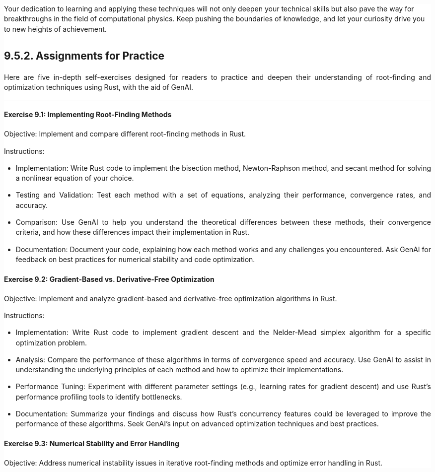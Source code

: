 Your dedication to learning and applying these techniques will not only deepen your technical skills but also pave the way for breakthroughs in the field of computational physics. Keep pushing the boundaries of knowledge, and let your curiosity drive you to new heights of achievement.
</p>

## 9.5.2. Assignments for Practice
<p style="text-align: justify;">
Here are five in-depth self-exercises designed for readers to practice and deepen their understanding of root-finding and optimization techniques using Rust, with the aid of GenAI.
</p>

---
#### **Exercise 9.1:** Implementing Root-Finding Methods
<p style="text-align: justify;">
Objective: Implement and compare different root-finding methods in Rust.
</p>

<p style="text-align: justify;">
Instructions:
</p>

- <p style="text-align: justify;">Implementation: Write Rust code to implement the bisection method, Newton-Raphson method, and secant method for solving a nonlinear equation of your choice.</p>
- <p style="text-align: justify;">Testing and Validation: Test each method with a set of equations, analyzing their performance, convergence rates, and accuracy.</p>
- <p style="text-align: justify;">Comparison: Use GenAI to help you understand the theoretical differences between these methods, their convergence criteria, and how these differences impact their implementation in Rust.</p>
- <p style="text-align: justify;">Documentation: Document your code, explaining how each method works and any challenges you encountered. Ask GenAI for feedback on best practices for numerical stability and code optimization.</p>
#### **Exercise 9.2:** Gradient-Based vs. Derivative-Free Optimization
<p style="text-align: justify;">
Objective: Implement and analyze gradient-based and derivative-free optimization algorithms in Rust.
</p>

<p style="text-align: justify;">
Instructions:
</p>

- <p style="text-align: justify;">Implementation: Write Rust code to implement gradient descent and the Nelder-Mead simplex algorithm for a specific optimization problem.</p>
- <p style="text-align: justify;">Analysis: Compare the performance of these algorithms in terms of convergence speed and accuracy. Use GenAI to assist in understanding the underlying principles of each method and how to optimize their implementations.</p>
- <p style="text-align: justify;">Performance Tuning: Experiment with different parameter settings (e.g., learning rates for gradient descent) and use Rust’s performance profiling tools to identify bottlenecks.</p>
- <p style="text-align: justify;">Documentation: Summarize your findings and discuss how Rust’s concurrency features could be leveraged to improve the performance of these algorithms. Seek GenAI’s input on advanced optimization techniques and best practices.</p>
#### **Exercise 9.3:** Numerical Stability and Error Handling
<p style="text-align: justify;">
Objective: Address numerical instability issues in iterative root-finding methods and optimize error handling in Rust.
</p>

